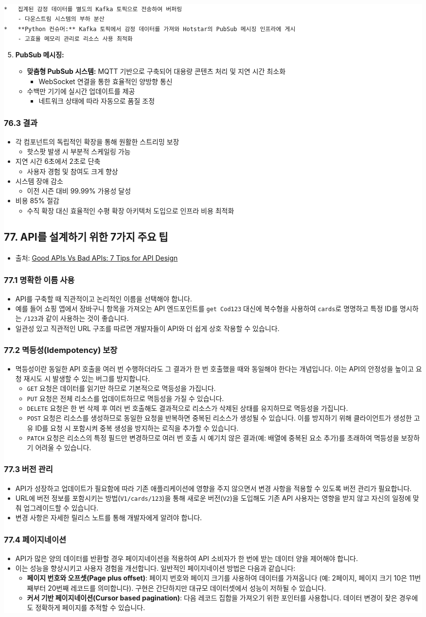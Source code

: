     *   집계된 감정 데이터를 별도의 Kafka 토픽으로 전송하여 버퍼링 
        - 다운스트림 시스템의 부하 분산
    *   **Python 컨슈머:** Kafka 토픽에서 감정 데이터를 가져와 Hotstar의 PubSub 메시징 인프라에 게시 
        - 고효율 메모리 관리로 리소스 사용 최적화
5.  **PubSub 메시징:**

    *   **맞춤형 PubSub 시스템:** MQTT 기반으로 구축되어 대용량 콘텐츠 처리 및 지연 시간 최소화 
        - WebSocket 연결을 통한 효율적인 양방향 통신
    *   수백만 기기에 실시간 업데이트를 제공 
        - 네트워크 상태에 따라 자동으로 품질 조정

### **76.3 결과**

*   각 컴포넌트의 독립적인 확장을 통해 원활한 스트리밍 보장 
    - 핫스팟 발생 시 부분적 스케일링 가능
*   지연 시간 6초에서 2초로 단축 
    - 사용자 경험 및 참여도 크게 향상
*   시스템 장애 감소 
    - 이전 시즌 대비 99.99% 가용성 달성
*   비용 85% 절감 
    - 수직 확장 대신 효율적인 수평 확장 아키텍처 도입으로 인프라 비용 최적화

## 77. API를 설계하기 위한 7가지 주요 팁
- 출처: [Good APIs Vs Bad APIs: 7 Tips for API Design](https://www.youtube.com/watch?v=_gQaygjm_hg)


### **77.1 명확한 이름 사용**
- API를 구축할 때 직관적이고 논리적인 이름을 선택해야 합니다. 
- 예를 들어 쇼핑 앱에서 장바구니 항목을 가져오는 API 엔드포인트를 `get Cod123` 대신에 복수형을 사용하여 `cards`로 명명하고 특정 ID를 명시하는 `/123`과 같이 사용하는 것이 좋습니다. 
- 일관성 있고 직관적인 URL 구조를 따르면 개발자들이 API와 더 쉽게 상호 작용할 수 있습니다.

### **77.2 멱등성(Idempotency) 보장**
- 멱등성이란 동일한 API 호출을 여러 번 수행하더라도 그 결과가 한 번 호출했을 때와 동일해야 한다는 개념입니다. 이는 API의 안정성을 높이고 요청 재시도 시 발생할 수 있는 버그를 방지합니다.
    *   `GET` 요청은 데이터를 읽기만 하므로 기본적으로 멱등성을 가집니다.
    *   `PUT` 요청은 전체 리소스를 업데이트하므로 멱등성을 가질 수 있습니다.
    *   `DELETE` 요청은 한 번 삭제 후 여러 번 호출해도 결과적으로 리소스가 삭제된 상태를 유지하므로 멱등성을 가집니다.
    *   `POST` 요청은 리소스를 생성하므로 동일한 요청을 반복하면 중복된 리소스가 생성될 수 있습니다. 이를 방지하기 위해 클라이언트가 생성한 고유 ID를 요청 시 포함시켜 중복 생성을 방지하는 로직을 추가할 수 있습니다.
    *   `PATCH` 요청은 리소스의 특정 필드만 변경하므로 여러 번 호출 시 예기치 않은 결과(예: 배열에 중복된 요소 추가)를 초래하여 멱등성을 보장하기 어려울 수 있습니다.

### **77.3 버전 관리**
- API가 성장하고 업데이트가 필요함에 따라 기존 애플리케이션에 영향을 주지 않으면서 변경 사항을 적용할 수 있도록 버전 관리가 필요합니다. 
- URL에 버전 정보를 포함시키는 방법(`V1/cards/123`)을 통해 새로운 버전(`V2`)을 도입해도 기존 API 사용자는 영향을 받지 않고 자신의 일정에 맞춰 업그레이드할 수 있습니다. 
- 변경 사항은 자세한 릴리스 노트를 통해 개발자에게 알려야 합니다.

### **77.4 페이지네이션**
- API가 많은 양의 데이터를 반환할 경우 페이지네이션을 적용하여 API 소비자가 한 번에 받는 데이터 양을 제어해야 합니다. 
- 이는 성능을 향상시키고 사용자 경험을 개선합니다. 일반적인 페이지네이션 방법은 다음과 같습니다:
    *   **페이지 번호와 오프셋(Page plus offset)**: 페이지 번호와 페이지 크기를 사용하여 데이터를 가져옵니다 (예: 2페이지, 페이지 크기 10은 11번째부터 20번째 레코드를 의미합니다). 구현은 간단하지만 대규모 데이터셋에서 성능이 저하될 수 있습니다.
    *   **커서 기반 페이지네이션(Cursor based pagination)**: 다음 레코드 집합을 가져오기 위한 포인터를 사용합니다. 데이터 변경이 잦은 경우에도 정확하게 페이지를 추적할 수 있습니다.
